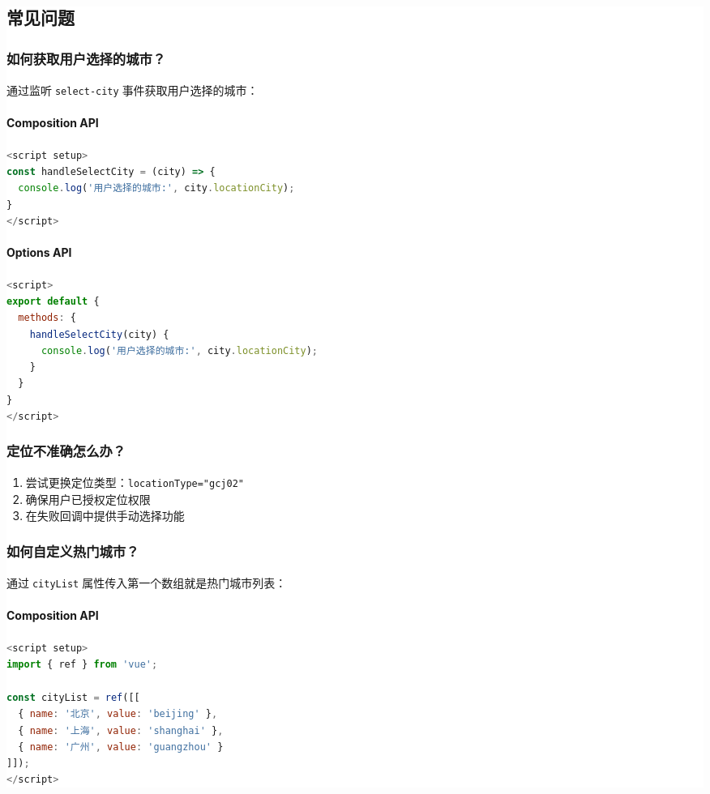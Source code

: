 ## 常见问题

### 如何获取用户选择的城市？

通过监听 `select-city` 事件获取用户选择的城市：

#### Composition API

```js
<script setup>
const handleSelectCity = (city) => {
  console.log('用户选择的城市:', city.locationCity);
}
</script>
```

#### Options API

```js
<script>
export default {
  methods: {
    handleSelectCity(city) {
      console.log('用户选择的城市:', city.locationCity);
    }
  }
}
</script>
```

### 定位不准确怎么办？

1. 尝试更换定位类型：`locationType="gcj02"`
2. 确保用户已授权定位权限
3. 在失败回调中提供手动选择功能

### 如何自定义热门城市？

通过 `cityList` 属性传入第一个数组就是热门城市列表：

#### Composition API

```js
<script setup>
import { ref } from 'vue';

const cityList = ref([[
  { name: '北京', value: 'beijing' },
  { name: '上海', value: 'shanghai' },
  { name: '广州', value: 'guangzhou' }
]]);
</script>
```
